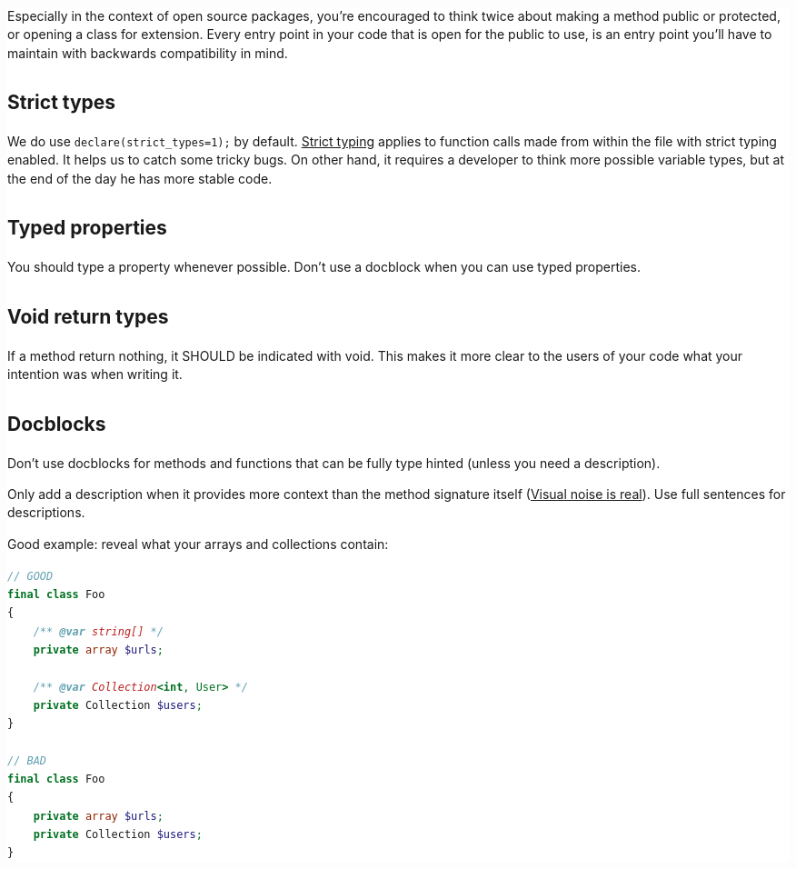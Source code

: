 Especially in the context of open source packages, you’re encouraged to think twice about making a method public or protected, or opening a class for extension.
Every entry point in your code that is open for the public to use, is an entry point you’ll have to maintain with backwards compatibility in mind.

## Strict types

We do use `declare(strict_types=1);` by default.
[Strict typing](https://www.php.net/manual/en/functions.arguments.php#functions.arguments.type-declaration.strict) applies to function calls made from within the file with strict typing enabled.
It helps us to catch some tricky bugs. On other hand, it requires a developer to think more possible variable types,
but at the end of the day he has more stable code.

## Typed properties

You should type a property whenever possible. Don’t use a docblock when you can use typed properties.

## Void return types

If a method return nothing, it SHOULD be indicated with void. This makes it more clear to the users of your code what your intention was when writing it.

## Docblocks

Don’t use docblocks for methods and functions that can be fully type hinted (unless you need a description).

Only add a description when it provides more context than the method signature itself ([Visual noise is real](https://stitcher.io/blog/a-programmers-cognitive-load)).
Use full sentences for descriptions.

Good example: reveal what your arrays and collections contain:

```php
// GOOD
final class Foo
{
    /** @var string[] */
    private array $urls;

    /** @var Collection<int, User> */
    private Collection $users;
}

// BAD
final class Foo
{
    private array $urls;
    private Collection $users;
}
```
